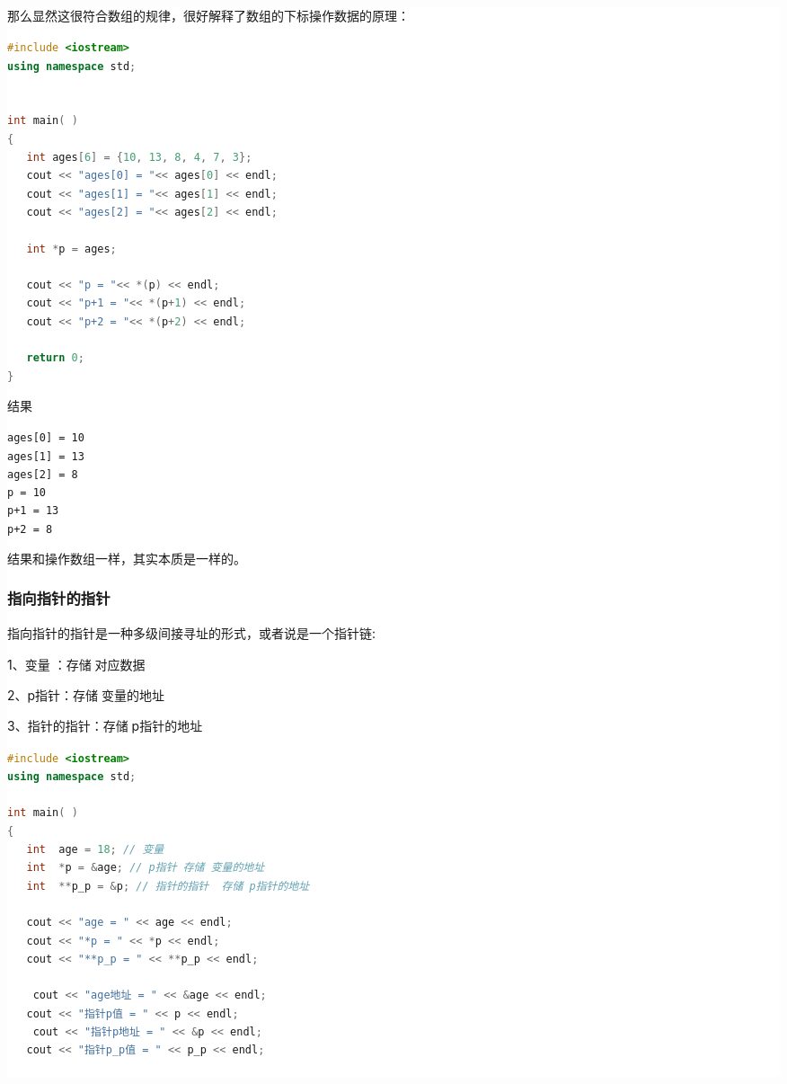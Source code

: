 那么显然这很符合数组的规律，很好解释了数组的下标操作数据的原理：

```cpp
#include <iostream>
using namespace std;


int main( )
{
   int ages[6] = {10, 13, 8, 4, 7, 3};
   cout << "ages[0] = "<< ages[0] << endl;
   cout << "ages[1] = "<< ages[1] << endl;
   cout << "ages[2] = "<< ages[2] << endl;
	
   int *p = ages;
	
   cout << "p = "<< *(p) << endl;
   cout << "p+1 = "<< *(p+1) << endl;
   cout << "p+2 = "<< *(p+2) << endl;

   return 0;
}
```

结果

```
ages[0] = 10
ages[1] = 13
ages[2] = 8
p = 10
p+1 = 13
p+2 = 8
```

结果和操作数组一样，其实本质是一样的。



### 指向指针的指针

指向指针的指针是一种多级间接寻址的形式，或者说是一个指针链:

1、变量 ：存储 对应数据

2、p指针：存储 变量的地址

3、指针的指针：存储 p指针的地址



```cpp
#include <iostream>
using namespace std;

int main( )
{
   int  age = 18; // 变量
   int  *p = &age; // p指针 存储 变量的地址
   int  **p_p = &p; // 指针的指针  存储 p指针的地址

   cout << "age = " << age << endl;
   cout << "*p = " << *p << endl;
   cout << "**p_p = " << **p_p << endl;

	cout << "age地址 = " << &age << endl;
   cout << "指针p值 = " << p << endl;
	cout << "指针p地址 = " << &p << endl;
   cout << "指针p_p值 = " << p_p << endl;
	
```